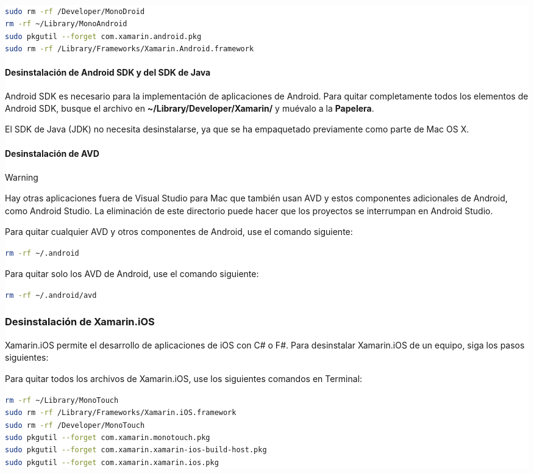 ```bash
sudo rm -rf /Developer/MonoDroid
rm -rf ~/Library/MonoAndroid
sudo pkgutil --forget com.xamarin.android.pkg
sudo rm -rf /Library/Frameworks/Xamarin.Android.framework
```

#### <a name="uninstall-android-sdk-and-java-sdk"></a>Desinstalación de Android SDK y del SDK de Java

Android SDK es necesario para la implementación de aplicaciones de Android. Para quitar completamente todos los elementos de Android SDK, busque el archivo en **~/Library/Developer/Xamarin/** y muévalo a la **Papelera**.

El SDK de Java (JDK) no necesita desinstalarse, ya que se ha empaquetado previamente como parte de Mac OS X.

#### <a name="uninstall-android-avd"></a>Desinstalación de AVD

> [!WARNING]
> Hay otras aplicaciones fuera de Visual Studio para Mac que también usan AVD y estos componentes adicionales de Android, como Android Studio.
> La eliminación de este directorio puede hacer que los proyectos se interrumpan en Android Studio. 

Para quitar cualquier AVD y otros componentes de Android, use el comando siguiente:

```bash
rm -rf ~/.android
```

Para quitar solo los AVD de Android, use el comando siguiente:

```bash
rm -rf ~/.android/avd
```

<a name="uninstallios" />

### <a name="uninstall-xamarinios"></a>Desinstalación de Xamarin.iOS

Xamarin.iOS permite el desarrollo de aplicaciones de iOS con C# o F#. Para desinstalar Xamarin.iOS de un equipo, siga los pasos siguientes:

Para quitar todos los archivos de Xamarin.iOS, use los siguientes comandos en Terminal:

```bash
rm -rf ~/Library/MonoTouch
sudo rm -rf /Library/Frameworks/Xamarin.iOS.framework
sudo rm -rf /Developer/MonoTouch
sudo pkgutil --forget com.xamarin.monotouch.pkg
sudo pkgutil --forget com.xamarin.xamarin-ios-build-host.pkg
sudo pkgutil --forget com.xamarin.xamarin.ios.pkg
```

<a name="uninstallmac" />
